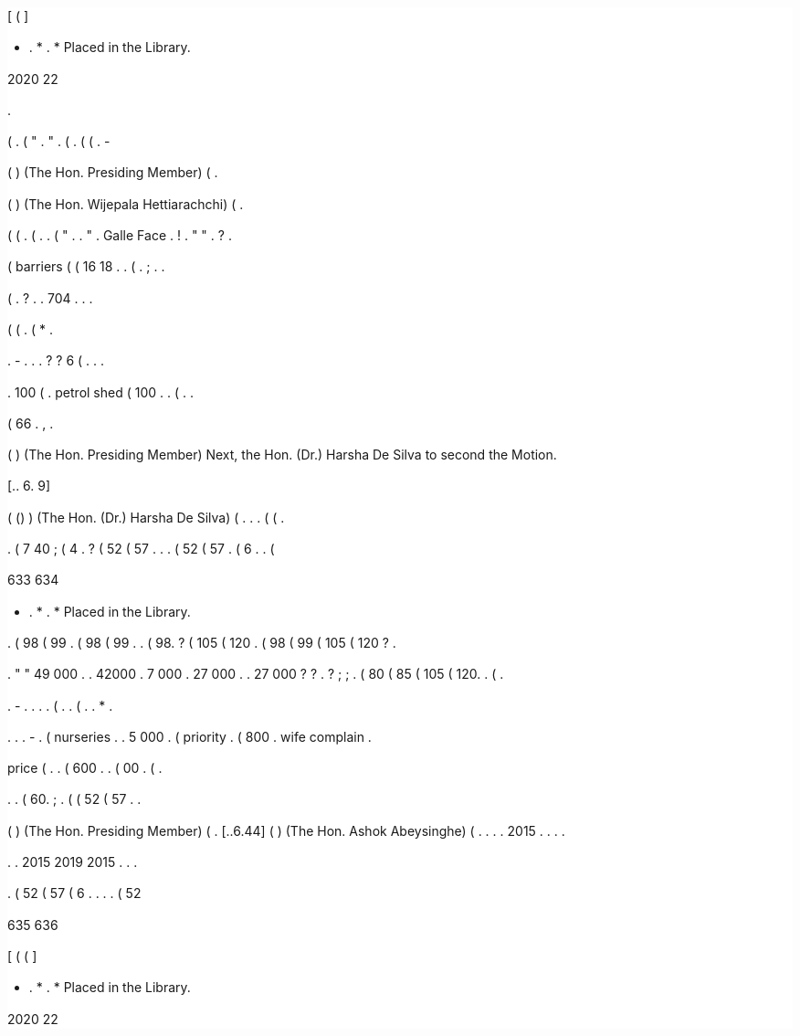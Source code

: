 [ ( ]

* . * . * Placed in the Library.

2020 22

.

( . ( " . " . ( . ( ( . -

( ) (The Hon. Presiding Member) ( .

( ) (The Hon. Wijepala Hettiarachchi) ( .

( ( . ( . . ( " . . " . Galle Face . ! . " " . ? .

( barriers ( ( 16 18 . . ( . ; . .

( . ? . . 704 . . .

( ( . ( * .

. - . . . ? ? 6 ( . . .

. 100 ( . petrol shed ( 100 . . ( . .

( 66 . , .

( ) (The Hon. Presiding Member) Next, the Hon. (Dr.) Harsha De Silva to second the Motion.

[.. 6. 9]

( () ) (The Hon. (Dr.) Harsha De Silva) ( . . . ( ( .

. ( 7 40 ; ( 4 . ? ( 52 ( 57 . . . ( 52 ( 57 . ( 6 . . (

633 634

* . * . * Placed in the Library.

. ( 98 ( 99 . ( 98 ( 99 . . ( 98. ? ( 105 ( 120 . ( 98 ( 99 ( 105 ( 120 ? .

. " " 49 000 . . 42000 . 7 000 . 27 000 . . 27 000 ? ? . ? ; ; . ( 80 ( 85 ( 105 ( 120. . ( .

. - . . . . ( . . ( . . * .

. . . - . ( nurseries . . 5 000 . ( priority . ( 800 . wife complain .

price ( . . ( 600 . . ( 00 . ( .

. . ( 60. ; . ( ( 52 ( 57 . .

( ) (The Hon. Presiding Member) ( . [..6.44] ( ) (The Hon. Ashok Abeysinghe) ( . . . . 2015 . . . .

. . 2015 2019 2015 . . .

. ( 52 ( 57 ( 6 . . . . ( 52

635 636

[ ( ( ]

* . * . * Placed in the Library.

2020 22
